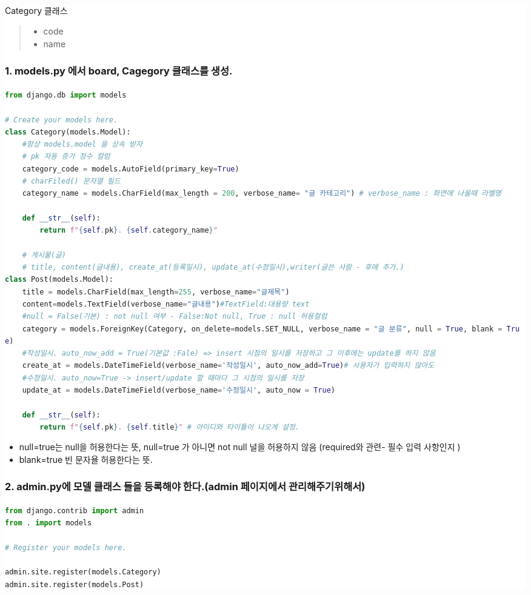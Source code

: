 

Category 클래스

> - code
> - name



### 1. models.py 에서 board, Cagegory 클래스를 생성.

```python
from django.db import models

# Create your models here.
class Category(models.Model): 
    #항상 models.model 을 상속 받자
    # pk 자동 증가 정수 컬럼
    category_code = models.AutoField(primary_key=True)
    # charFiled() 문자열 필드
    category_name = models.CharField(max_length = 200, verbose_name= "글 카테고리") # verbose_name : 화면에 나올때 라벨명

    def __str__(self):
        return f"{self.pk}. {self.category_name}" 

    # 게시물(글)
    # title, content(글내용), create_at(등록일시), update_at(수정일시),writer(글쓴 사람 - 후에 추가.)
class Post(models.Model):
    title = models.CharField(max_length=255, verbose_name="글제목")
    content=models.TextField(verbose_name="글내용")#TextField:대용량 text
    #null = False(기본) : not null 여부 - False:Not null, True : null 허용컬럼
    category = models.ForeignKey(Category, on_delete=models.SET_NULL, verbose_name = "글 분류", null = True, blank = True)
    #작성일시. auto_now_add = True(기본값 :Fale) => insert 시점의 일시를 저장하고 그 이후에는 update를 하지 않음
    create_at = models.DateTimeField(verbose_name='작성일시', auto_now_add=True)# 사용자가 입력하지 않아도
    #수정일시. auto_now=True -> insert/update 할 때마다 그 시점의 일시를 저장
    update_at = models.DateTimeField(verbose_name='수정일시', auto_now = True)

    def __str__(self):
        return f"{self.pk}. {self.title}" # 아이디와 타이틀이 나오게 설정.
```

- null=true는 null을 허용한다는 뜻, null=true 가 아니면 not null 널을 허용하지 않음 (required와 관련- 필수 입력 사항인지 )
- blank=true 빈 문자욜 허용한다는 뜻.

### 2. admin.py에 모델 클래스 들을 등록해야 한다.(admin 페이지에서 관리해주기위해서)

```python
from django.contrib import admin
from . import models

# Register your models here.

admin.site.register(models.Category)
admin.site.register(models.Post)
```
